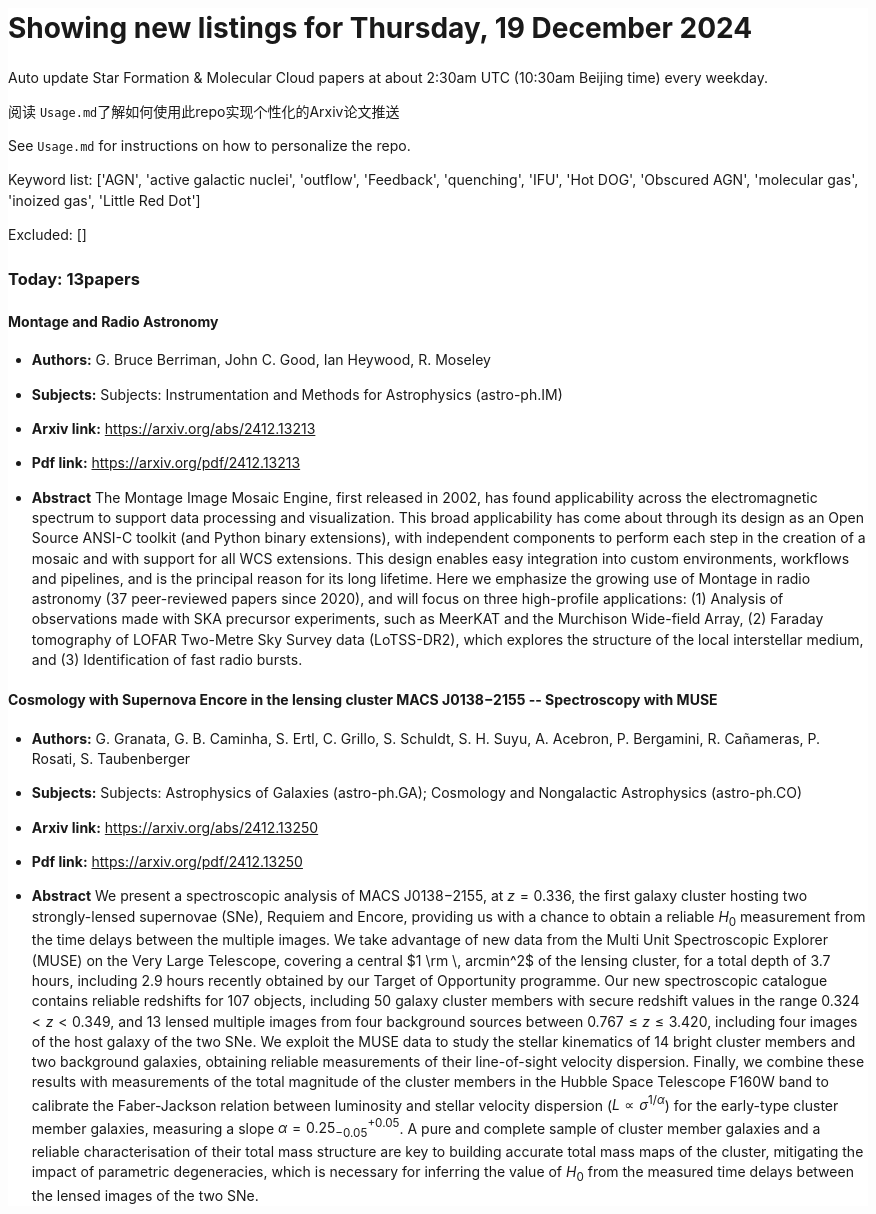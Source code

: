 # Showing new listings for Thursday, 19 December 2024
Auto update Star Formation & Molecular Cloud papers at about 2:30am UTC (10:30am Beijing time) every weekday.


阅读 `Usage.md`了解如何使用此repo实现个性化的Arxiv论文推送

See `Usage.md` for instructions on how to personalize the repo. 


Keyword list: ['AGN', 'active galactic nuclei', 'outflow', 'Feedback', 'quenching', 'IFU', 'Hot DOG', 'Obscured AGN', 'molecular gas', 'inoized gas', 'Little Red Dot']


Excluded: []


### Today: 13papers 
#### Montage and Radio Astronomy
 - **Authors:** G. Bruce Berriman, John C. Good, Ian Heywood, R. Moseley
 - **Subjects:** Subjects:
Instrumentation and Methods for Astrophysics (astro-ph.IM)
 - **Arxiv link:** https://arxiv.org/abs/2412.13213

 - **Pdf link:** https://arxiv.org/pdf/2412.13213

 - **Abstract**
 The Montage Image Mosaic Engine, first released in 2002, has found applicability across the electromagnetic spectrum to support data processing and visualization. This broad applicability has come about through its design as an Open Source ANSI-C toolkit (and Python binary extensions), with independent components to perform each step in the creation of a mosaic and with support for all WCS extensions. This design enables easy integration into custom environments, workflows and pipelines, and is the principal reason for its long lifetime. Here we emphasize the growing use of Montage in radio astronomy (37 peer-reviewed papers since 2020), and will focus on three high-profile applications: (1) Analysis of observations made with SKA precursor experiments, such as MeerKAT and the Murchison Wide-field Array, (2) Faraday tomography of LOFAR Two-Metre Sky Survey data (LoTSS-DR2), which explores the structure of the local interstellar medium, and (3) Identification of fast radio bursts.
#### Cosmology with Supernova Encore in the lensing cluster MACS J0138$-$2155 -- Spectroscopy with MUSE
 - **Authors:** G. Granata, G. B. Caminha, S. Ertl, C. Grillo, S. Schuldt, S. H. Suyu, A. Acebron, P. Bergamini, R. Cañameras, P. Rosati, S. Taubenberger
 - **Subjects:** Subjects:
Astrophysics of Galaxies (astro-ph.GA); Cosmology and Nongalactic Astrophysics (astro-ph.CO)
 - **Arxiv link:** https://arxiv.org/abs/2412.13250

 - **Pdf link:** https://arxiv.org/pdf/2412.13250

 - **Abstract**
 We present a spectroscopic analysis of MACS J0138$-$2155, at $z=0.336$, the first galaxy cluster hosting two strongly-lensed supernovae (SNe), Requiem and Encore, providing us with a chance to obtain a reliable $H_0$ measurement from the time delays between the multiple images. We take advantage of new data from the Multi Unit Spectroscopic Explorer (MUSE) on the Very Large Telescope, covering a central $1 \rm \, arcmin^2$ of the lensing cluster, for a total depth of 3.7 hours, including 2.9 hours recently obtained by our Target of Opportunity programme. Our new spectroscopic catalogue contains reliable redshifts for 107 objects, including 50 galaxy cluster members with secure redshift values in the range $0.324 < z < 0.349$, and 13 lensed multiple images from four background sources between $0.767\leq z \leq 3.420$, including four images of the host galaxy of the two SNe. We exploit the MUSE data to study the stellar kinematics of 14 bright cluster members and two background galaxies, obtaining reliable measurements of their line-of-sight velocity dispersion. Finally, we combine these results with measurements of the total magnitude of the cluster members in the Hubble Space Telescope F160W band to calibrate the Faber-Jackson relation between luminosity and stellar velocity dispersion ($L \propto \sigma^{1/\alpha}$) for the early-type cluster member galaxies, measuring a slope $\alpha=0.25^{+0.05}_{-0.05}$. A pure and complete sample of cluster member galaxies and a reliable characterisation of their total mass structure are key to building accurate total mass maps of the cluster, mitigating the impact of parametric degeneracies, which is necessary for inferring the value of $H_0$ from the measured time delays between the lensed images of the two SNe.